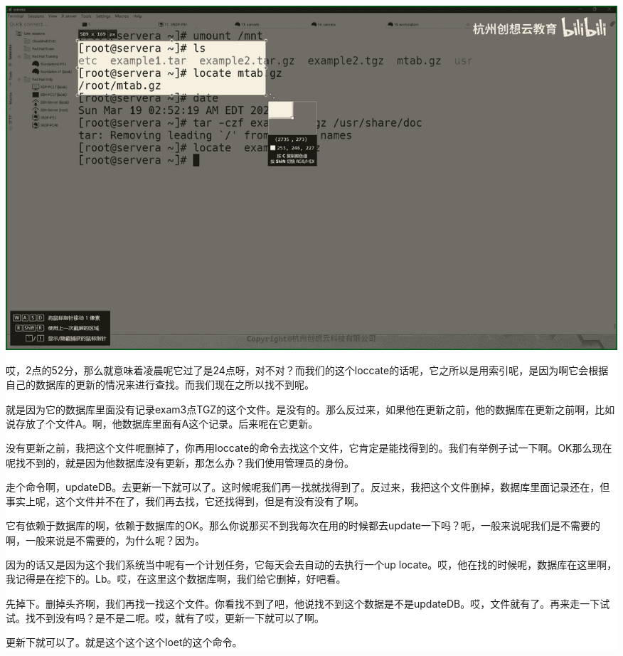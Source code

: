 ![](img/70b1b51fae218632feb039c766538789_42.png)

哎，2点的52分，那么就意味着凌晨呢它过了是24点呀，对不对？而我们的这个loccate的话呢，它之所以是用索引呢，是因为啊它会根据自己的数据库的更新的情况来进行查找。而我们现在之所以找不到呢。

就是因为它的数据库里面没有记录exam3点TGZ的这个文件。是没有的。那么反过来，如果他在更新之前，他的数据库在更新之前啊，比如说存放了个文件A。啊，他数据库里面有A这个记录。后来呢在它更新。

没有更新之前，我把这个文件呢删掉了，你再用loccate的命令去找这个文件，它肯定是能找得到的。我们有举例子试一下啊。OK那么现在呢找不到的，就是因为他数据库没有更新，那怎么办？我们使用管理员的身份。

走个命令啊，updateDB。去更新一下就可以了。这时候呢我们再一找就找得到了。反过来，我把这个文件删掉，数据库里面记录还在，但事实上呢，这个文件并不在了，我们再去找，它还找得到，但是有没有没有了啊。

它有依赖于数据库的啊，依赖于数据库的OK。那么你说那买不到我每次在用的时候都去update一下吗？呃，一般来说呢我们是不需要的啊，一般来说是不需要的，为什么呢？因为。

因为的话又是因为这个我们系统当中呢有一个计划任务，它每天会去自动的去执行一个up locate。哎，他在找的时候呢，数据库在这里啊，我记得是在挖下的。Lb。哎，在这里这个数据库啊，我们给它删掉，好吧看。

先掉下。删掉头齐啊，我们再找一找这个文件。你看找不到了吧，他说找不到这个数据是不是updateDB。哎，文件就有了。再来走一下试试。找不到没有吗？是不是二呢。哎，就有了哎，更新一下就可以了啊。

更新下就可以了。就是这个这个这个loet的这个命令。
